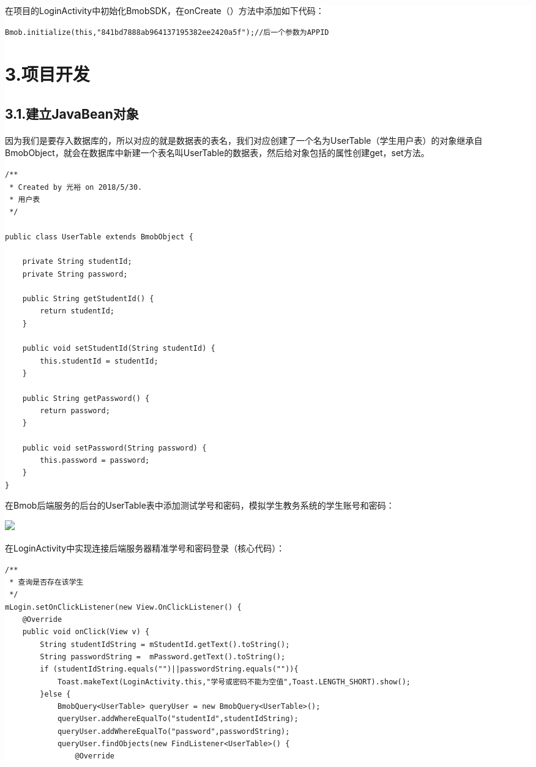 在项目的LoginActivity中初始化BmobSDK，在onCreate（）方法中添加如下代码：

```
Bmob.initialize(this,"841bd7888ab964137195382ee2420a5f");//后一个参数为APPID
```

# 3.项目开发

## 3.1.建立JavaBean对象

因为我们是要存入数据库的，所以对应的就是数据表的表名，我们对应创建了一个名为UserTable（学生用户表）的对象继承自BmobObject，就会在数据库中新建一个表名叫UserTable的数据表，然后给对象包括的属性创建get，set方法。 

```
/**
 * Created by 光裕 on 2018/5/30.
 * 用户表
 */

public class UserTable extends BmobObject {

    private String studentId;
    private String password;

    public String getStudentId() {
        return studentId;
    }

    public void setStudentId(String studentId) {
        this.studentId = studentId;
    }

    public String getPassword() {
        return password;
    }

    public void setPassword(String password) {
        this.password = password;
    }
}
```

在Bmob后端服务的后台的UserTable表中添加测试学号和密码，模拟学生教务系统的学生账号和密码：

![](https://github.com/linguangyu1996/StudentInfoManagementSystem/raw/master/images/pBmobtable.PNG)

在LoginActivity中实现连接后端服务器精准学号和密码登录（核心代码）：

```
/**
 * 查询是否存在该学生
 */
mLogin.setOnClickListener(new View.OnClickListener() {
    @Override
    public void onClick(View v) {
        String studentIdString = mStudentId.getText().toString();
        String passwordString =  mPassword.getText().toString();
        if (studentIdString.equals("")||passwordString.equals("")){
            Toast.makeText(LoginActivity.this,"学号或密码不能为空值",Toast.LENGTH_SHORT).show();
        }else {
            BmobQuery<UserTable> queryUser = new BmobQuery<UserTable>();
            queryUser.addWhereEqualTo("studentId",studentIdString);
            queryUser.addWhereEqualTo("password",passwordString);
            queryUser.findObjects(new FindListener<UserTable>() {
                @Override
```